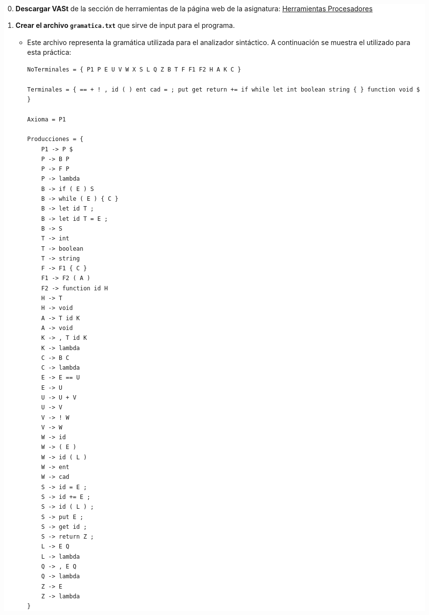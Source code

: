 0. **Descargar VASt** de la sección de herramientas de la página web de la asignatura: [Herramientas Procesadores](https://dlsiis.fi.upm.es/procesadores/Herramientas.html)

1. **Crear el archivo `gramatica.txt`** que sirve de input para el programa. 

    - Este archivo representa la gramática utilizada para el analizador sintáctico. A continuación se muestra el utilizado para esta práctica:
        
        ```
        NoTerminales = { P1 P E U V W X S L Q Z B T F F1 F2 H A K C }

        Terminales = { == + ! , id ( ) ent cad = ; put get return += if while let int boolean string { } function void $ }

        Axioma = P1

        Producciones = {
            P1 -> P $
            P -> B P
            P -> F P
            P -> lambda
            B -> if ( E ) S
            B -> while ( E ) { C }
            B -> let id T ;
            B -> let id T = E ;
            B -> S
            T -> int
            T -> boolean
            T -> string
            F -> F1 { C }
            F1 -> F2 ( A )
            F2 -> function id H
            H -> T
            H -> void
            A -> T id K
            A -> void
            K -> , T id K
            K -> lambda
            C -> B C
            C -> lambda
            E -> E == U
            E -> U
            U -> U + V
            U -> V
            V -> ! W
            V -> W
            W -> id
            W -> ( E )
            W -> id ( L )
            W -> ent
            W -> cad
            S -> id = E ;	
            S -> id += E ;
            S -> id ( L ) ;
            S -> put E ;
            S -> get id ;
            S -> return Z ;
            L -> E Q
            L -> lambda
            Q -> , E Q
            Q -> lambda
            Z -> E
            Z -> lambda
        }
        ```
